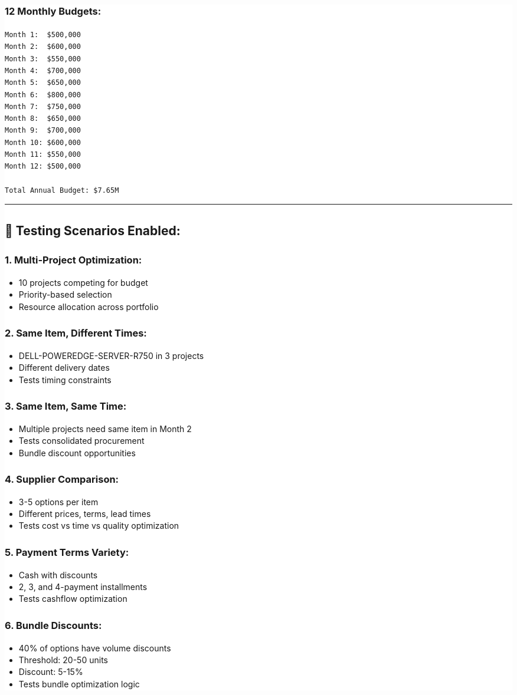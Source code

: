 ### **12 Monthly Budgets:**
```
Month 1:  $500,000
Month 2:  $600,000
Month 3:  $550,000
Month 4:  $700,000
Month 5:  $650,000
Month 6:  $800,000
Month 7:  $750,000
Month 8:  $650,000
Month 9:  $700,000
Month 10: $600,000
Month 11: $550,000
Month 12: $500,000

Total Annual Budget: $7.65M
```

---

## 🎯 **Testing Scenarios Enabled:**

### **1. Multi-Project Optimization:**
- 10 projects competing for budget
- Priority-based selection
- Resource allocation across portfolio

### **2. Same Item, Different Times:**
- DELL-POWEREDGE-SERVER-R750 in 3 projects
- Different delivery dates
- Tests timing constraints

### **3. Same Item, Same Time:**
- Multiple projects need same item in Month 2
- Tests consolidated procurement
- Bundle discount opportunities

### **4. Supplier Comparison:**
- 3-5 options per item
- Different prices, terms, lead times
- Tests cost vs time vs quality optimization

### **5. Payment Terms Variety:**
- Cash with discounts
- 2, 3, and 4-payment installments
- Tests cashflow optimization

### **6. Bundle Discounts:**
- 40% of options have volume discounts
- Threshold: 20-50 units
- Discount: 5-15%
- Tests bundle optimization logic
